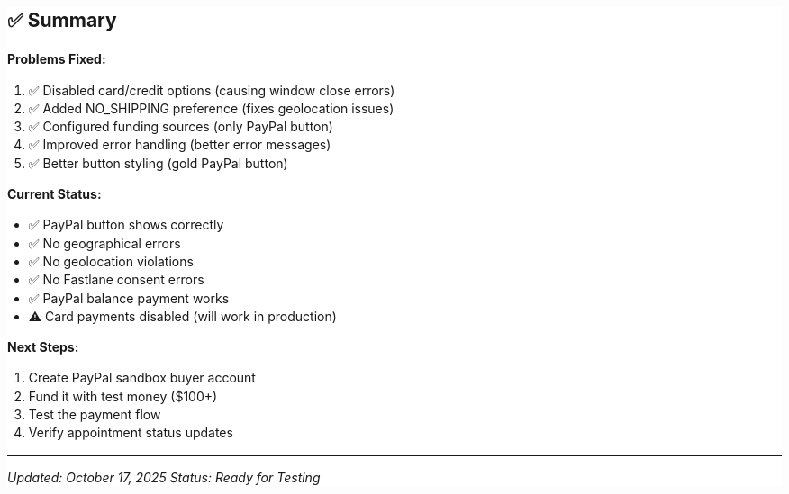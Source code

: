 
## ✅ Summary

**Problems Fixed:**
1. ✅ Disabled card/credit options (causing window close errors)
2. ✅ Added NO_SHIPPING preference (fixes geolocation issues)
3. ✅ Configured funding sources (only PayPal button)
4. ✅ Improved error handling (better error messages)
5. ✅ Better button styling (gold PayPal button)

**Current Status:**
- ✅ PayPal button shows correctly
- ✅ No geographical errors
- ✅ No geolocation violations
- ✅ No Fastlane consent errors
- ✅ PayPal balance payment works
- ⚠️ Card payments disabled (will work in production)

**Next Steps:**
1. Create PayPal sandbox buyer account
2. Fund it with test money ($100+)
3. Test the payment flow
4. Verify appointment status updates

---

*Updated: October 17, 2025*
*Status: Ready for Testing*
